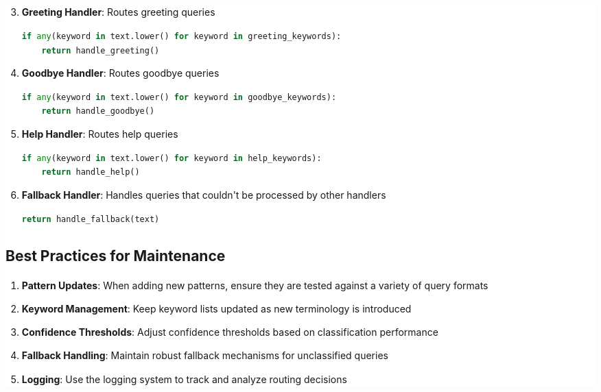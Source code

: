 3. **Greeting Handler**: Routes greeting queries
   ```python
   if any(keyword in text.lower() for keyword in greeting_keywords):
       return handle_greeting()
   ```

4. **Goodbye Handler**: Routes goodbye queries
   ```python
   if any(keyword in text.lower() for keyword in goodbye_keywords):
       return handle_goodbye()
   ```

5. **Help Handler**: Routes help queries
   ```python
   if any(keyword in text.lower() for keyword in help_keywords):
       return handle_help()
   ```

6. **Fallback Handler**: Handles queries that couldn't be processed by other handlers
   ```python
   return handle_fallback(text)
   ```

## Best Practices for Maintenance

1. **Pattern Updates**: When adding new patterns, ensure they are tested against a variety of query formats

2. **Keyword Management**: Keep keyword lists updated as new terminology is introduced

3. **Confidence Thresholds**: Adjust confidence thresholds based on classification performance

4. **Fallback Handling**: Maintain robust fallback mechanisms for unclassified queries

5. **Logging**: Use the logging system to track and analyze routing decisions 